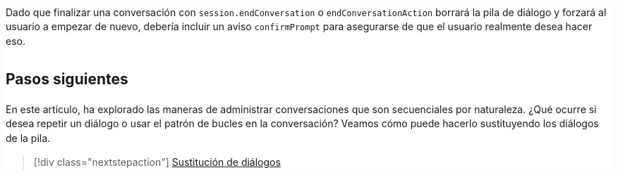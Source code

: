 Dado que finalizar una conversación con `session.endConversation` o `endConversationAction` borrará la pila de diálogo y forzará al usuario a empezar de nuevo, debería incluir un aviso `confirmPrompt` para asegurarse de que el usuario realmente desea hacer eso.

## <a name="next-steps"></a>Pasos siguientes

En este artículo, ha explorado las maneras de administrar conversaciones que son secuenciales por naturaleza. ¿Qué ocurre si desea repetir un diálogo o usar el patrón de bucles en la conversación? Veamos cómo puede hacerlo sustituyendo los diálogos de la pila.

> [!div class="nextstepaction"]
> [Sustitución de diálogos](bot-builder-nodejs-dialog-replace.md)


